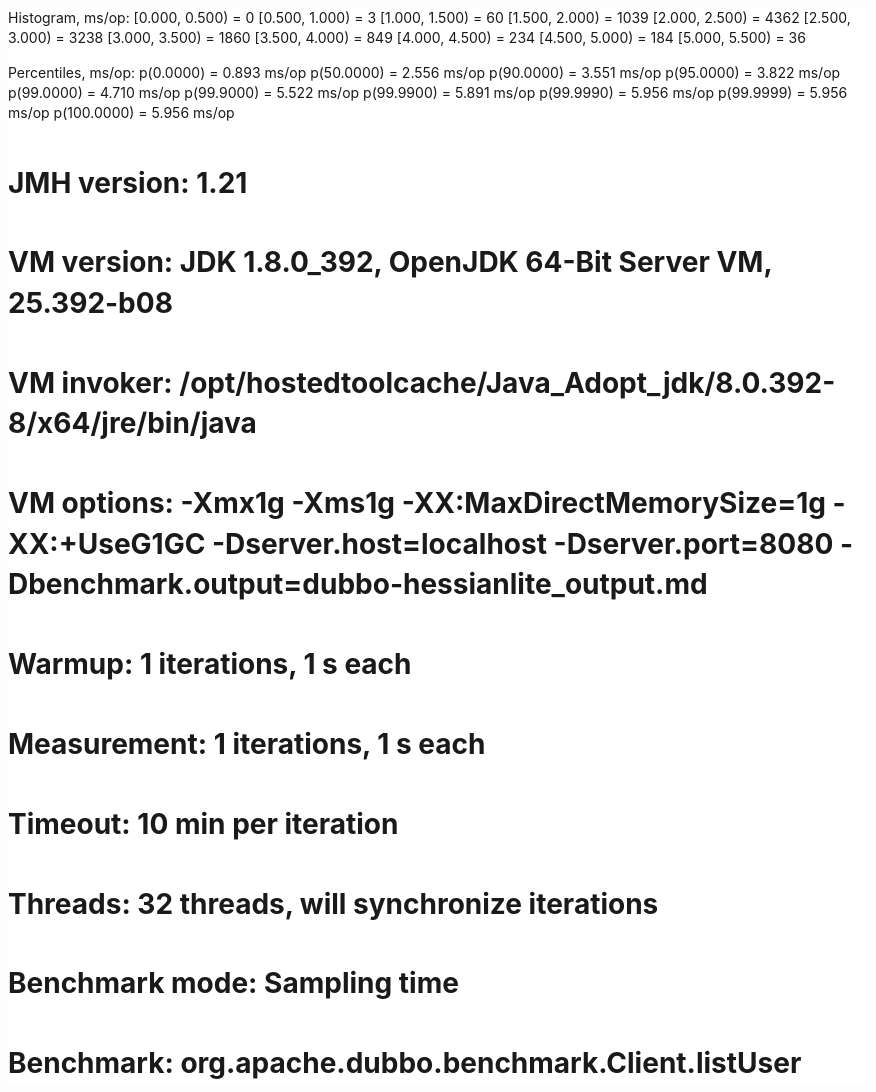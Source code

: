   Histogram, ms/op:
    [0.000, 0.500) = 0 
    [0.500, 1.000) = 3 
    [1.000, 1.500) = 60 
    [1.500, 2.000) = 1039 
    [2.000, 2.500) = 4362 
    [2.500, 3.000) = 3238 
    [3.000, 3.500) = 1860 
    [3.500, 4.000) = 849 
    [4.000, 4.500) = 234 
    [4.500, 5.000) = 184 
    [5.000, 5.500) = 36 

  Percentiles, ms/op:
      p(0.0000) =      0.893 ms/op
     p(50.0000) =      2.556 ms/op
     p(90.0000) =      3.551 ms/op
     p(95.0000) =      3.822 ms/op
     p(99.0000) =      4.710 ms/op
     p(99.9000) =      5.522 ms/op
     p(99.9900) =      5.891 ms/op
     p(99.9990) =      5.956 ms/op
     p(99.9999) =      5.956 ms/op
    p(100.0000) =      5.956 ms/op


# JMH version: 1.21
# VM version: JDK 1.8.0_392, OpenJDK 64-Bit Server VM, 25.392-b08
# VM invoker: /opt/hostedtoolcache/Java_Adopt_jdk/8.0.392-8/x64/jre/bin/java
# VM options: -Xmx1g -Xms1g -XX:MaxDirectMemorySize=1g -XX:+UseG1GC -Dserver.host=localhost -Dserver.port=8080 -Dbenchmark.output=dubbo-hessianlite_output.md
# Warmup: 1 iterations, 1 s each
# Measurement: 1 iterations, 1 s each
# Timeout: 10 min per iteration
# Threads: 32 threads, will synchronize iterations
# Benchmark mode: Sampling time
# Benchmark: org.apache.dubbo.benchmark.Client.listUser
